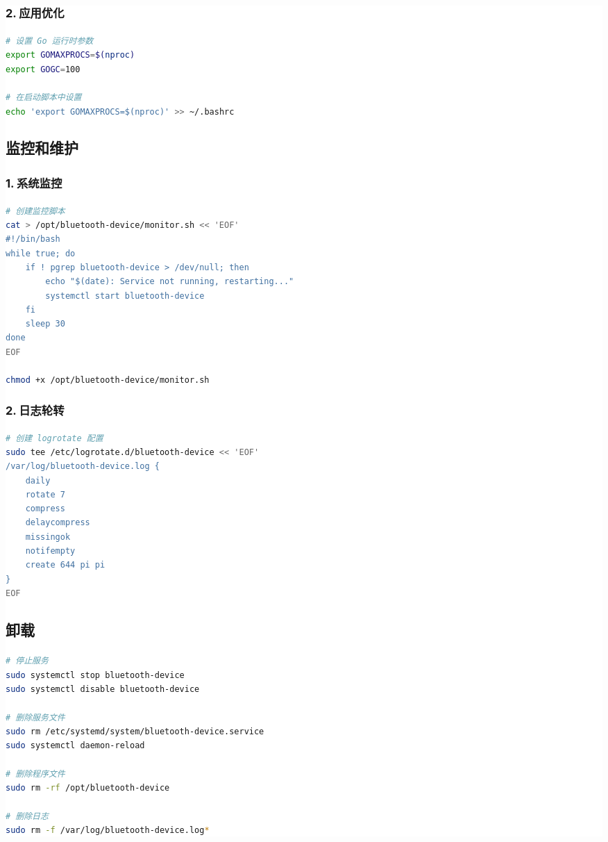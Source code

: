 ### 2. 应用优化

```bash
# 设置 Go 运行时参数
export GOMAXPROCS=$(nproc)
export GOGC=100

# 在启动脚本中设置
echo 'export GOMAXPROCS=$(nproc)' >> ~/.bashrc
```

## 监控和维护

### 1. 系统监控

```bash
# 创建监控脚本
cat > /opt/bluetooth-device/monitor.sh << 'EOF'
#!/bin/bash
while true; do
    if ! pgrep bluetooth-device > /dev/null; then
        echo "$(date): Service not running, restarting..."
        systemctl start bluetooth-device
    fi
    sleep 30
done
EOF

chmod +x /opt/bluetooth-device/monitor.sh
```

### 2. 日志轮转

```bash
# 创建 logrotate 配置
sudo tee /etc/logrotate.d/bluetooth-device << 'EOF'
/var/log/bluetooth-device.log {
    daily
    rotate 7
    compress
    delaycompress
    missingok
    notifempty
    create 644 pi pi
}
EOF
```

## 卸载

```bash
# 停止服务
sudo systemctl stop bluetooth-device
sudo systemctl disable bluetooth-device

# 删除服务文件
sudo rm /etc/systemd/system/bluetooth-device.service
sudo systemctl daemon-reload

# 删除程序文件
sudo rm -rf /opt/bluetooth-device

# 删除日志
sudo rm -f /var/log/bluetooth-device.log*
```